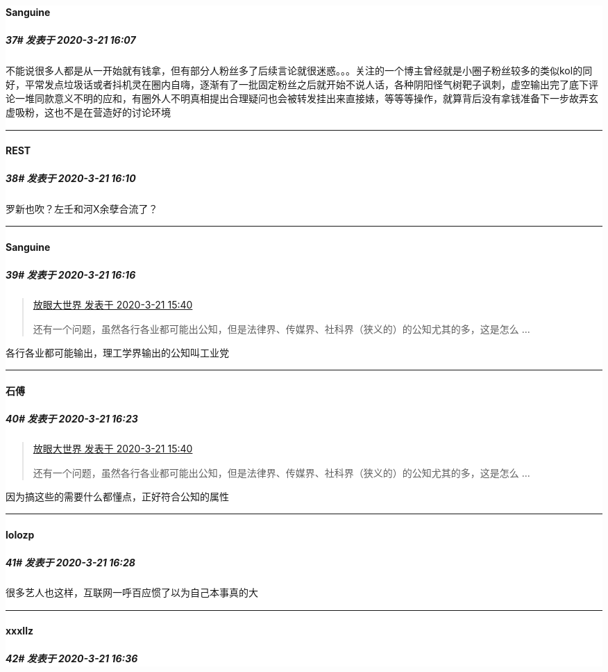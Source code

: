 ####  Sanguine  
##### 37#       发表于 2020-3-21 16:07


不能说很多人都是从一开始就有钱拿，但有部分人粉丝多了后续言论就很迷惑。。。关注的一个博主曾经就是小圈子粉丝较多的类似kol的同好，平常发点垃圾话或者抖机灵在圈内自嗨，逐渐有了一批固定粉丝之后就开始不说人话，各种阴阳怪气树靶子讽刺，虚空输出完了底下评论一堆同款意义不明的应和，有圈外人不明真相提出合理疑问也会被转发挂出来直接婊，等等等操作，就算背后没有拿钱准备下一步故弄玄虚吸粉，这也不是在营造好的讨论环境


-----

####  REST  
##### 38#       发表于 2020-3-21 16:10


罗新也吹？左壬和河X余孽合流了？


-----

####  Sanguine  
##### 39#       发表于 2020-3-21 16:16


<blockquote><a href="httphttps://bbs.saraba1st.com/2b/forum.php?mod=redirect&amp;goto=findpost&amp;pid=46822869&amp;ptid=1920063" target="_blank">放眼大世界 发表于 2020-3-21 15:40</a>

还有一个问题，虽然各行各业都可能出公知，但是法律界、传媒界、社科界（狭义的）的公知尤其的多，这是怎么 ...</blockquote>
各行各业都可能输出，理工学界输出的公知叫工业党


-----

####  石傅  
##### 40#       发表于 2020-3-21 16:23


<blockquote><a href="httphttps://bbs.saraba1st.com/2b/forum.php?mod=redirect&amp;goto=findpost&amp;pid=46822869&amp;ptid=1920063" target="_blank">放眼大世界 发表于 2020-3-21 15:40</a>

还有一个问题，虽然各行各业都可能出公知，但是法律界、传媒界、社科界（狭义的）的公知尤其的多，这是怎么 ...</blockquote>
因为搞这些的需要什么都懂点，正好符合公知的属性


-----

####  lolozp  
##### 41#       发表于 2020-3-21 16:28


很多艺人也这样，互联网一呼百应惯了以为自己本事真的大


-----

####  xxxllz  
##### 42#       发表于 2020-3-21 16:36
